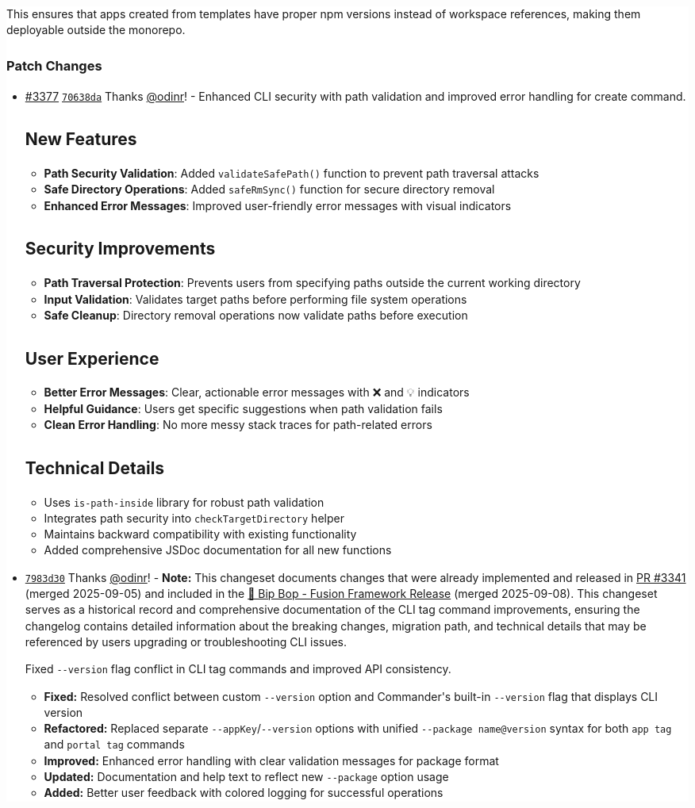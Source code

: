   This ensures that apps created from templates have proper npm versions instead of workspace references, making them deployable outside the monorepo.

### Patch Changes

- [#3377](https://github.com/equinor/fusion-framework/pull/3377) [`70638da`](https://github.com/equinor/fusion-framework/commit/70638da56c0dad3f349a2d063e8d8bcea3b71b12) Thanks [@odinr](https://github.com/odinr)! - Enhanced CLI security with path validation and improved error handling for create command.

  ## New Features

  - **Path Security Validation**: Added `validateSafePath()` function to prevent path traversal attacks
  - **Safe Directory Operations**: Added `safeRmSync()` function for secure directory removal
  - **Enhanced Error Messages**: Improved user-friendly error messages with visual indicators

  ## Security Improvements

  - **Path Traversal Protection**: Prevents users from specifying paths outside the current working directory
  - **Input Validation**: Validates target paths before performing file system operations
  - **Safe Cleanup**: Directory removal operations now validate paths before execution

  ## User Experience

  - **Better Error Messages**: Clear, actionable error messages with ❌ and 💡 indicators
  - **Helpful Guidance**: Users get specific suggestions when path validation fails
  - **Clean Error Handling**: No more messy stack traces for path-related errors

  ## Technical Details

  - Uses `is-path-inside` library for robust path validation
  - Integrates path security into `checkTargetDirectory` helper
  - Maintains backward compatibility with existing functionality
  - Added comprehensive JSDoc documentation for all new functions

- [`7983d30`](https://github.com/equinor/fusion-framework/commit/7983d302f5269d70646c3c5231944b8081844e86) Thanks [@odinr](https://github.com/odinr)! - **Note:** This changeset documents changes that were already implemented and released in [PR #3341](https://github.com/equinor/fusion-framework/pull/3341) (merged 2025-09-05) and included in the [🤖 Bip Bop - Fusion Framework Release](https://github.com/equinor/fusion-framework/pull/3342) (merged 2025-09-08). This changeset serves as a historical record and comprehensive documentation of the CLI tag command improvements, ensuring the changelog contains detailed information about the breaking changes, migration path, and technical details that may be referenced by users upgrading or troubleshooting CLI issues.

  Fixed `--version` flag conflict in CLI tag commands and improved API consistency.

  - **Fixed:** Resolved conflict between custom `--version` option and Commander's built-in `--version` flag that displays CLI version
  - **Refactored:** Replaced separate `--appKey`/`--version` options with unified `--package name@version` syntax for both `app tag` and `portal tag` commands
  - **Improved:** Enhanced error handling with clear validation messages for package format
  - **Updated:** Documentation and help text to reflect new `--package` option usage
  - **Added:** Better user feedback with colored logging for successful operations
